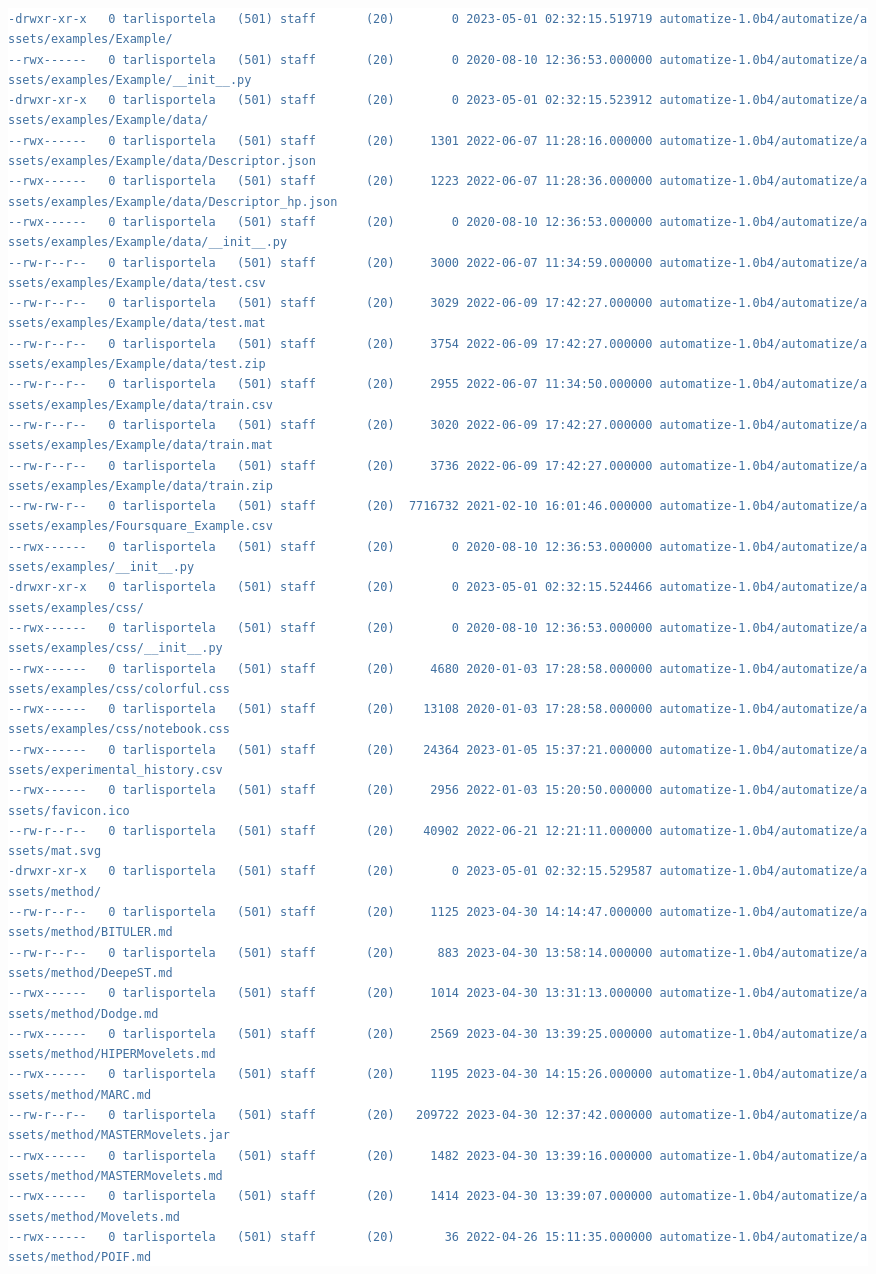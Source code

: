 ```diff
-drwxr-xr-x   0 tarlisportela   (501) staff       (20)        0 2023-05-01 02:32:15.519719 automatize-1.0b4/automatize/assets/examples/Example/
--rwx------   0 tarlisportela   (501) staff       (20)        0 2020-08-10 12:36:53.000000 automatize-1.0b4/automatize/assets/examples/Example/__init__.py
-drwxr-xr-x   0 tarlisportela   (501) staff       (20)        0 2023-05-01 02:32:15.523912 automatize-1.0b4/automatize/assets/examples/Example/data/
--rwx------   0 tarlisportela   (501) staff       (20)     1301 2022-06-07 11:28:16.000000 automatize-1.0b4/automatize/assets/examples/Example/data/Descriptor.json
--rwx------   0 tarlisportela   (501) staff       (20)     1223 2022-06-07 11:28:36.000000 automatize-1.0b4/automatize/assets/examples/Example/data/Descriptor_hp.json
--rwx------   0 tarlisportela   (501) staff       (20)        0 2020-08-10 12:36:53.000000 automatize-1.0b4/automatize/assets/examples/Example/data/__init__.py
--rw-r--r--   0 tarlisportela   (501) staff       (20)     3000 2022-06-07 11:34:59.000000 automatize-1.0b4/automatize/assets/examples/Example/data/test.csv
--rw-r--r--   0 tarlisportela   (501) staff       (20)     3029 2022-06-09 17:42:27.000000 automatize-1.0b4/automatize/assets/examples/Example/data/test.mat
--rw-r--r--   0 tarlisportela   (501) staff       (20)     3754 2022-06-09 17:42:27.000000 automatize-1.0b4/automatize/assets/examples/Example/data/test.zip
--rw-r--r--   0 tarlisportela   (501) staff       (20)     2955 2022-06-07 11:34:50.000000 automatize-1.0b4/automatize/assets/examples/Example/data/train.csv
--rw-r--r--   0 tarlisportela   (501) staff       (20)     3020 2022-06-09 17:42:27.000000 automatize-1.0b4/automatize/assets/examples/Example/data/train.mat
--rw-r--r--   0 tarlisportela   (501) staff       (20)     3736 2022-06-09 17:42:27.000000 automatize-1.0b4/automatize/assets/examples/Example/data/train.zip
--rw-rw-r--   0 tarlisportela   (501) staff       (20)  7716732 2021-02-10 16:01:46.000000 automatize-1.0b4/automatize/assets/examples/Foursquare_Example.csv
--rwx------   0 tarlisportela   (501) staff       (20)        0 2020-08-10 12:36:53.000000 automatize-1.0b4/automatize/assets/examples/__init__.py
-drwxr-xr-x   0 tarlisportela   (501) staff       (20)        0 2023-05-01 02:32:15.524466 automatize-1.0b4/automatize/assets/examples/css/
--rwx------   0 tarlisportela   (501) staff       (20)        0 2020-08-10 12:36:53.000000 automatize-1.0b4/automatize/assets/examples/css/__init__.py
--rwx------   0 tarlisportela   (501) staff       (20)     4680 2020-01-03 17:28:58.000000 automatize-1.0b4/automatize/assets/examples/css/colorful.css
--rwx------   0 tarlisportela   (501) staff       (20)    13108 2020-01-03 17:28:58.000000 automatize-1.0b4/automatize/assets/examples/css/notebook.css
--rwx------   0 tarlisportela   (501) staff       (20)    24364 2023-01-05 15:37:21.000000 automatize-1.0b4/automatize/assets/experimental_history.csv
--rwx------   0 tarlisportela   (501) staff       (20)     2956 2022-01-03 15:20:50.000000 automatize-1.0b4/automatize/assets/favicon.ico
--rw-r--r--   0 tarlisportela   (501) staff       (20)    40902 2022-06-21 12:21:11.000000 automatize-1.0b4/automatize/assets/mat.svg
-drwxr-xr-x   0 tarlisportela   (501) staff       (20)        0 2023-05-01 02:32:15.529587 automatize-1.0b4/automatize/assets/method/
--rw-r--r--   0 tarlisportela   (501) staff       (20)     1125 2023-04-30 14:14:47.000000 automatize-1.0b4/automatize/assets/method/BITULER.md
--rw-r--r--   0 tarlisportela   (501) staff       (20)      883 2023-04-30 13:58:14.000000 automatize-1.0b4/automatize/assets/method/DeepeST.md
--rwx------   0 tarlisportela   (501) staff       (20)     1014 2023-04-30 13:31:13.000000 automatize-1.0b4/automatize/assets/method/Dodge.md
--rwx------   0 tarlisportela   (501) staff       (20)     2569 2023-04-30 13:39:25.000000 automatize-1.0b4/automatize/assets/method/HIPERMovelets.md
--rwx------   0 tarlisportela   (501) staff       (20)     1195 2023-04-30 14:15:26.000000 automatize-1.0b4/automatize/assets/method/MARC.md
--rw-r--r--   0 tarlisportela   (501) staff       (20)   209722 2023-04-30 12:37:42.000000 automatize-1.0b4/automatize/assets/method/MASTERMovelets.jar
--rwx------   0 tarlisportela   (501) staff       (20)     1482 2023-04-30 13:39:16.000000 automatize-1.0b4/automatize/assets/method/MASTERMovelets.md
--rwx------   0 tarlisportela   (501) staff       (20)     1414 2023-04-30 13:39:07.000000 automatize-1.0b4/automatize/assets/method/Movelets.md
--rwx------   0 tarlisportela   (501) staff       (20)       36 2022-04-26 15:11:35.000000 automatize-1.0b4/automatize/assets/method/POIF.md
```
